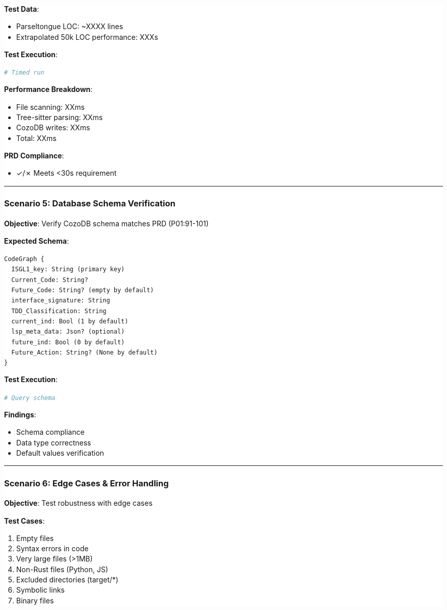 **Test Data**:
- Parseltongue LOC: ~XXXX lines
- Extrapolated 50k LOC performance: XXXs

**Test Execution**:
```bash
# Timed run
```

**Performance Breakdown**:
- File scanning: XXms
- Tree-sitter parsing: XXms
- CozoDB writes: XXms
- Total: XXms

**PRD Compliance**:
- ✓/✗ Meets <30s requirement

---

### Scenario 5: Database Schema Verification

**Objective**: Verify CozoDB schema matches PRD (P01:91-101)

**Expected Schema**:
```
CodeGraph {
  ISGL1_key: String (primary key)
  Current_Code: String?
  Future_Code: String? (empty by default)
  interface_signature: String
  TDD_Classification: String
  current_ind: Bool (1 by default)
  lsp_meta_data: Json? (optional)
  future_ind: Bool (0 by default)
  Future_Action: String? (None by default)
}
```

**Test Execution**:
```bash
# Query schema
```

**Findings**:
- Schema compliance
- Data type correctness
- Default values verification

---

### Scenario 6: Edge Cases & Error Handling

**Objective**: Test robustness with edge cases

**Test Cases**:
1. Empty files
2. Syntax errors in code
3. Very large files (>1MB)
4. Non-Rust files (Python, JS)
5. Excluded directories (target/*)
6. Symbolic links
7. Binary files

